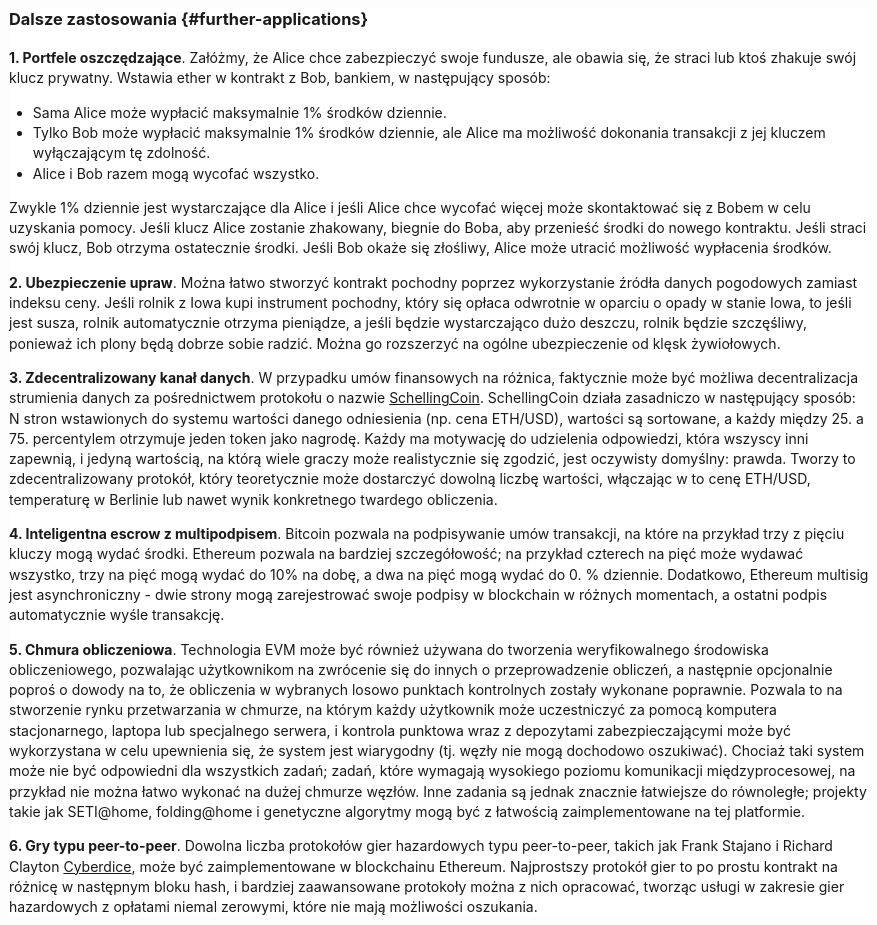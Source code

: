 ### Dalsze zastosowania {#further-applications}

**1. Portfele oszczędzające**. Załóżmy, że Alice chce zabezpieczyć swoje fundusze, ale obawia się, że straci lub ktoś zhakuje swój klucz prywatny. Wstawia ether w kontrakt z Bob, bankiem, w następujący sposób:

- Sama Alice może wypłacić maksymalnie 1% środków dziennie.
- Tylko Bob może wypłacić maksymalnie 1% środków dziennie, ale Alice ma możliwość dokonania transakcji z jej kluczem wyłączającym tę zdolność.
- Alice i Bob razem mogą wycofać wszystko.

Zwykle 1% dziennie jest wystarczające dla Alice i jeśli Alice chce wycofać więcej może skontaktować się z Bobem w celu uzyskania pomocy. Jeśli klucz Alice zostanie zhakowany, biegnie do Boba, aby przenieść środki do nowego kontraktu. Jeśli straci swój klucz, Bob otrzyma ostatecznie środki. Jeśli Bob okaże się złośliwy, Alice może utracić możliwość wypłacenia środków.

**2. Ubezpieczenie upraw**. Można łatwo stworzyć kontrakt pochodny poprzez wykorzystanie źródła danych pogodowych zamiast indeksu ceny. Jeśli rolnik z Iowa kupi instrument pochodny, który się opłaca odwrotnie w oparciu o opady w stanie Iowa, to jeśli jest susza, rolnik automatycznie otrzyma pieniądze, a jeśli będzie wystarczająco dużo deszczu, rolnik będzie szczęśliwy, ponieważ ich plony będą dobrze sobie radzić. Można go rozszerzyć na ogólne ubezpieczenie od klęsk żywiołowych.

**3. Zdecentralizowany kanał danych**. W przypadku umów finansowych na różnica, faktycznie może być możliwa decentralizacja strumienia danych za pośrednictwem protokołu o nazwie [SchellingCoin](http://blog.ethereum.org/2014/03/28/schellingcoin-a-minimal-trust-universal-data-feed/). SchellingCoin działa zasadniczo w następujący sposób: N stron wstawionych do systemu wartości danego odniesienia (np. cena ETH/USD), wartości są sortowane, a każdy między 25. a 75. percentylem otrzymuje jeden token jako nagrodę. Każdy ma motywację do udzielenia odpowiedzi, która wszyscy inni zapewnią, i jedyną wartością, na którą wiele graczy może realistycznie się zgodzić, jest oczywisty domyślny: prawda. Tworzy to zdecentralizowany protokół, który teoretycznie może dostarczyć dowolną liczbę wartości, włączając w to cenę ETH/USD, temperaturę w Berlinie lub nawet wynik konkretnego twardego obliczenia.

**4. Inteligentna escrow z multipodpisem**. Bitcoin pozwala na podpisywanie umów transakcji, na które na przykład trzy z pięciu kluczy mogą wydać środki. Ethereum pozwala na bardziej szczegółowość; na przykład czterech na pięć może wydawać wszystko, trzy na pięć mogą wydać do 10% na dobę, a dwa na pięć mogą wydać do 0. % dziennie. Dodatkowo, Ethereum multisig jest asynchroniczny - dwie strony mogą zarejestrować swoje podpisy w blockchain w różnych momentach, a ostatni podpis automatycznie wyśle transakcję.

**5. Chmura obliczeniowa**. Technologia EVM może być również używana do tworzenia weryfikowalnego środowiska obliczeniowego, pozwalając użytkownikom na zwrócenie się do innych o przeprowadzenie obliczeń, a następnie opcjonalnie poproś o dowody na to, że obliczenia w wybranych losowo punktach kontrolnych zostały wykonane poprawnie. Pozwala to na stworzenie rynku przetwarzania w chmurze, na którym każdy użytkownik może uczestniczyć za pomocą komputera stacjonarnego, laptopa lub specjalnego serwera, i kontrola punktowa wraz z depozytami zabezpieczającymi może być wykorzystana w celu upewnienia się, że system jest wiarygodny (tj. węzły nie mogą dochodowo oszukiwać). Chociaż taki system może nie być odpowiedni dla wszystkich zadań; zadań, które wymagają wysokiego poziomu komunikacji międzyprocesowej, na przykład nie można łatwo wykonać na dużej chmurze węzłów. Inne zadania są jednak znacznie łatwiejsze do równoległe; projekty takie jak SETI@home, folding@home i genetyczne algorytmy mogą być z łatwością zaimplementowane na tej platformie.

**6. Gry typu peer-to-peer**. Dowolna liczba protokołów gier hazardowych typu peer-to-peer, takich jak Frank Stajano i Richard Clayton [Cyberdice](http://www.cl.cam.ac.uk/~fms27/papers/2008-StajanoCla-cyberdice.pdf), może być zaimplementowane w blockchainu Ethereum. Najprostszy protokół gier to po prostu kontrakt na różnicę w następnym bloku hash, i bardziej zaawansowane protokoły można z nich opracować, tworząc usługi w zakresie gier hazardowych z opłatami niemal zerowymi, które nie mają możliwości oszukania.
